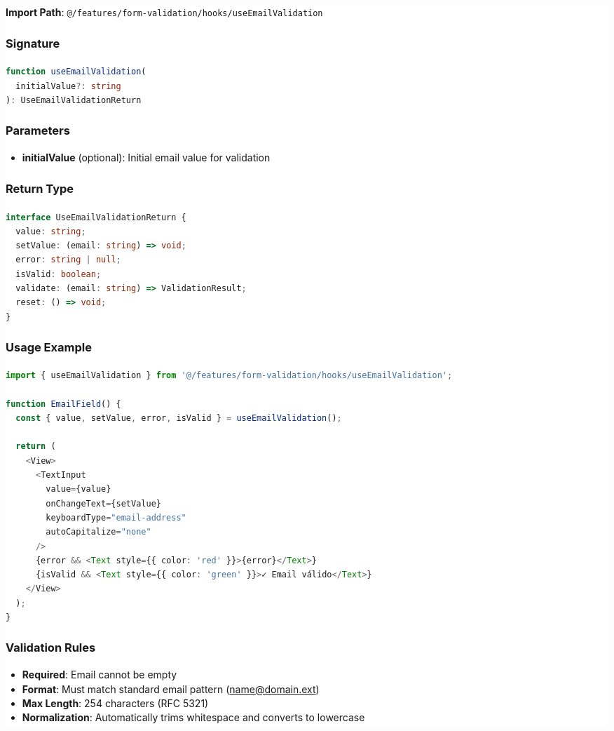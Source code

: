 **Import Path**: `@/features/form-validation/hooks/useEmailValidation`

### Signature

```typescript
function useEmailValidation(
  initialValue?: string
): UseEmailValidationReturn
```

### Parameters

- **initialValue** (optional): Initial email value for validation

### Return Type

```typescript
interface UseEmailValidationReturn {
  value: string;
  setValue: (email: string) => void;
  error: string | null;
  isValid: boolean;
  validate: (email: string) => ValidationResult;
  reset: () => void;
}
```

### Usage Example

```typescript
import { useEmailValidation } from '@/features/form-validation/hooks/useEmailValidation';

function EmailField() {
  const { value, setValue, error, isValid } = useEmailValidation();

  return (
    <View>
      <TextInput
        value={value}
        onChangeText={setValue}
        keyboardType="email-address"
        autoCapitalize="none"
      />
      {error && <Text style={{ color: 'red' }}>{error}</Text>}
      {isValid && <Text style={{ color: 'green' }}>✓ Email válido</Text>}
    </View>
  );
}
```

### Validation Rules

- **Required**: Email cannot be empty
- **Format**: Must match standard email pattern (name@domain.ext)
- **Max Length**: 254 characters (RFC 5321)
- **Normalization**: Automatically trims whitespace and converts to lowercase
